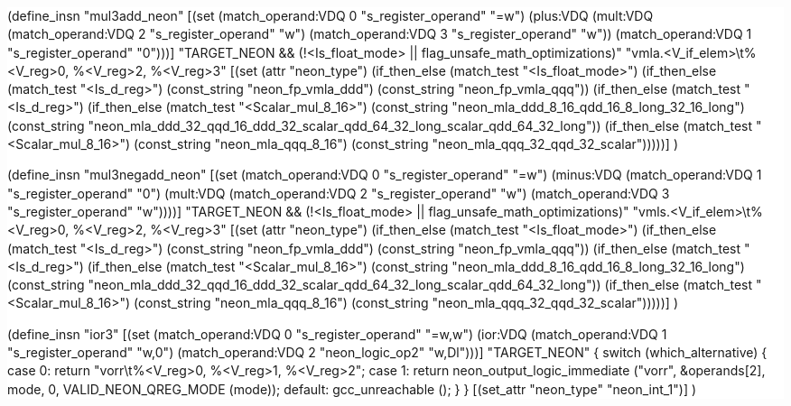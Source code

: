 (define_insn "mul<mode>3add<mode>_neon"
  [(set (match_operand:VDQ 0 "s_register_operand" "=w")
        (plus:VDQ (mult:VDQ (match_operand:VDQ 2 "s_register_operand" "w")
                            (match_operand:VDQ 3 "s_register_operand" "w"))
		  (match_operand:VDQ 1 "s_register_operand" "0")))]
  "TARGET_NEON && (!<Is_float_mode> || flag_unsafe_math_optimizations)"
  "vmla.<V_if_elem>\t%<V_reg>0, %<V_reg>2, %<V_reg>3"
  [(set (attr "neon_type")
      (if_then_else (match_test "<Is_float_mode>")
                    (if_then_else (match_test "<Is_d_reg>")
                                  (const_string "neon_fp_vmla_ddd")
                                  (const_string "neon_fp_vmla_qqq"))
                    (if_then_else (match_test "<Is_d_reg>")
                                  (if_then_else
                                    (match_test "<Scalar_mul_8_16>")
                                    (const_string "neon_mla_ddd_8_16_qdd_16_8_long_32_16_long")
                                    (const_string "neon_mla_ddd_32_qqd_16_ddd_32_scalar_qdd_64_32_long_scalar_qdd_64_32_long"))
                                  (if_then_else (match_test "<Scalar_mul_8_16>")
                                    (const_string "neon_mla_qqq_8_16")
                                    (const_string "neon_mla_qqq_32_qqd_32_scalar")))))]
)

(define_insn "mul<mode>3neg<mode>add<mode>_neon"
  [(set (match_operand:VDQ 0 "s_register_operand" "=w")
        (minus:VDQ (match_operand:VDQ 1 "s_register_operand" "0")
                   (mult:VDQ (match_operand:VDQ 2 "s_register_operand" "w")
                             (match_operand:VDQ 3 "s_register_operand" "w"))))]
  "TARGET_NEON && (!<Is_float_mode> || flag_unsafe_math_optimizations)"
  "vmls.<V_if_elem>\t%<V_reg>0, %<V_reg>2, %<V_reg>3"
  [(set (attr "neon_type")
      (if_then_else (match_test "<Is_float_mode>")
                    (if_then_else (match_test "<Is_d_reg>")
                                  (const_string "neon_fp_vmla_ddd")
                                  (const_string "neon_fp_vmla_qqq"))
                    (if_then_else (match_test "<Is_d_reg>")
                                  (if_then_else
                                    (match_test "<Scalar_mul_8_16>")
                                    (const_string "neon_mla_ddd_8_16_qdd_16_8_long_32_16_long")
                                    (const_string "neon_mla_ddd_32_qqd_16_ddd_32_scalar_qdd_64_32_long_scalar_qdd_64_32_long"))
                                  (if_then_else (match_test "<Scalar_mul_8_16>")
                                    (const_string "neon_mla_qqq_8_16")
                                    (const_string "neon_mla_qqq_32_qqd_32_scalar")))))]
)

(define_insn "ior<mode>3"
  [(set (match_operand:VDQ 0 "s_register_operand" "=w,w")
	(ior:VDQ (match_operand:VDQ 1 "s_register_operand" "w,0")
		 (match_operand:VDQ 2 "neon_logic_op2" "w,Dl")))]
  "TARGET_NEON"
{
  switch (which_alternative)
    {
    case 0: return "vorr\t%<V_reg>0, %<V_reg>1, %<V_reg>2";
    case 1: return neon_output_logic_immediate ("vorr", &operands[2],
		     <MODE>mode, 0, VALID_NEON_QREG_MODE (<MODE>mode));
    default: gcc_unreachable ();
    }
}
  [(set_attr "neon_type" "neon_int_1")]
)
